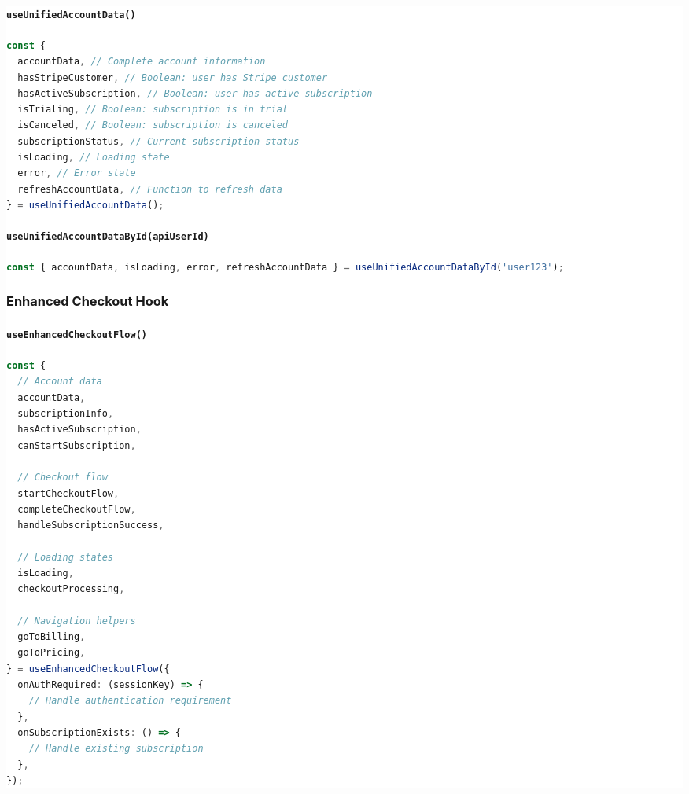 #### `useUnifiedAccountData()`

```typescript
const {
  accountData, // Complete account information
  hasStripeCustomer, // Boolean: user has Stripe customer
  hasActiveSubscription, // Boolean: user has active subscription
  isTrialing, // Boolean: subscription is in trial
  isCanceled, // Boolean: subscription is canceled
  subscriptionStatus, // Current subscription status
  isLoading, // Loading state
  error, // Error state
  refreshAccountData, // Function to refresh data
} = useUnifiedAccountData();
```

#### `useUnifiedAccountDataById(apiUserId)`

```typescript
const { accountData, isLoading, error, refreshAccountData } = useUnifiedAccountDataById('user123');
```

### Enhanced Checkout Hook

#### `useEnhancedCheckoutFlow()`

```typescript
const {
  // Account data
  accountData,
  subscriptionInfo,
  hasActiveSubscription,
  canStartSubscription,

  // Checkout flow
  startCheckoutFlow,
  completeCheckoutFlow,
  handleSubscriptionSuccess,

  // Loading states
  isLoading,
  checkoutProcessing,

  // Navigation helpers
  goToBilling,
  goToPricing,
} = useEnhancedCheckoutFlow({
  onAuthRequired: (sessionKey) => {
    // Handle authentication requirement
  },
  onSubscriptionExists: () => {
    // Handle existing subscription
  },
});
```
